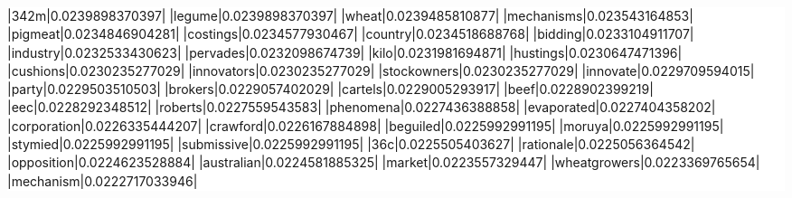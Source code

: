 |342m|0.0239898370397|
|legume|0.0239898370397|
|wheat|0.0239485810877|
|mechanisms|0.023543164853|
|pigmeat|0.0234846904281|
|costings|0.0234577930467|
|country|0.0234518688768|
|bidding|0.0233104911707|
|industry|0.0232533430623|
|pervades|0.0232098674739|
|kilo|0.0231981694871|
|hustings|0.0230647471396|
|cushions|0.0230235277029|
|innovators|0.0230235277029|
|stockowners|0.0230235277029|
|innovate|0.0229709594015|
|party|0.0229503510503|
|brokers|0.0229057402029|
|cartels|0.0229005293917|
|beef|0.0228902399219|
|eec|0.0228292348512|
|roberts|0.0227559543583|
|phenomena|0.0227436388858|
|evaporated|0.0227404358202|
|corporation|0.0226335444207|
|crawford|0.0226167884898|
|beguiled|0.0225992991195|
|moruya|0.0225992991195|
|stymied|0.0225992991195|
|submissive|0.0225992991195|
|36c|0.0225505403627|
|rationale|0.0225056364542|
|opposition|0.0224623528884|
|australian|0.0224581885325|
|market|0.0223557329447|
|wheatgrowers|0.0223369765654|
|mechanism|0.0222717033946|